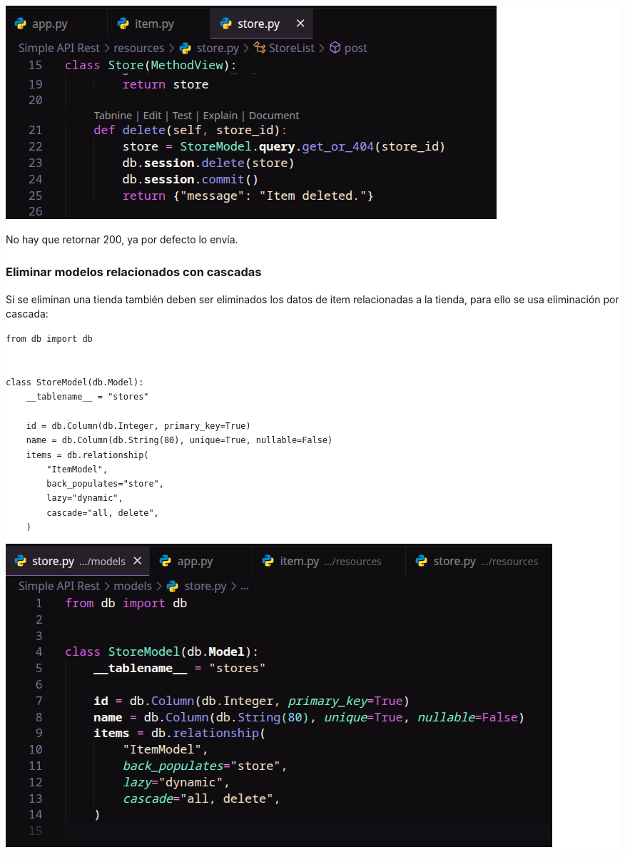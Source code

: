 ![image](./img/206.png)

No hay que retornar 200, ya por defecto lo envía.


### Eliminar modelos relacionados con cascadas

Si se eliminan una tienda también deben ser eliminados los datos de item relacionadas a la tienda, para ello se usa eliminación por cascada:

```
from db import db


class StoreModel(db.Model):
    __tablename__ = "stores"

    id = db.Column(db.Integer, primary_key=True)
    name = db.Column(db.String(80), unique=True, nullable=False)
    items = db.relationship(
        "ItemModel",
        back_populates="store",
        lazy="dynamic",
        cascade="all, delete",
    )
```

![image](./img/207.png)

